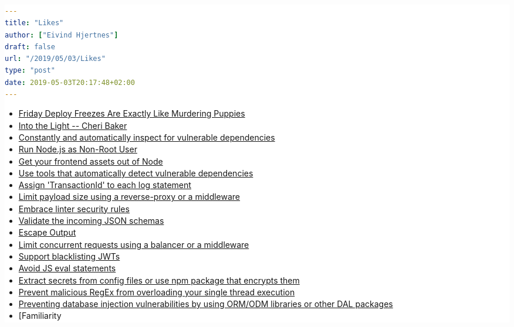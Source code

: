 ```yaml
---
title: "Likes"
author: ["Eivind Hjertnes"]
draft: false
url: "/2019/05/03/Likes"
type: "post"
date: 2019-05-03T20:17:48+02:00
---
```


-   [Friday
    Deploy Freezes Are Exactly Like Murdering Puppies](https://charity.wtf/2019/05/01/friday-deploy-freezes-are-exactly-like-murdering-puppies/)
-   [Into the Light -- Cheri
    Baker](https://www.cheribaker.com/into-the-light/)
-   [Constantly
    and automatically inspect for vulnerable dependencies](https://github.com/i0natan/nodebestpractices/blob/master/sections/security/dependencysecurity.md)
-   [Run
    Node.js as Non-Root User](https://github.com/i0natan/nodebestpractices/blob/master/sections/security/non-root-user.md)
-   [Get
    your frontend assets out of Node](https://github.com/i0natan/nodebestpractices/blob/master/sections/production/frontendout.md)
-   [Use
    tools that automatically detect vulnerable dependencies](https://github.com/i0natan/nodebestpractices/blob/master/sections/production/detectvulnerabilities.md)
-   [Assign
    'TransactionId' to each log statement](https://github.com/i0natan/nodebestpractices/blob/master/sections/production/assigntransactionid.md)
-   [Limit
    payload size using a reverse-proxy or a middleware](https://github.com/i0natan/nodebestpractices/blob/master/sections/security/requestpayloadsizelimit.md)
-   [Embrace
    linter security rules](https://github.com/i0natan/nodebestpractices/blob/master/sections/security/lintrules.md)
-   [Validate
    the incoming JSON schemas](https://github.com/i0natan/nodebestpractices/blob/master/sections/security/validation.md)
-   [Escape
    Output](https://github.com/i0natan/nodebestpractices/blob/master/sections/security/escape-output.md)
-   [Limit
    concurrent requests using a balancer or a middleware](https://github.com/i0natan/nodebestpractices/blob/master/sections/security/limitrequests.md)
-   [Support
    blacklisting JWTs](https://github.com/i0natan/nodebestpractices/blob/master/sections/security/expirejwt.md)
-   [Avoid
    JS eval statements](https://github.com/i0natan/nodebestpractices/blob/master/sections/security/avoideval.md)
-   [Extract
    secrets from config files or use npm package that encrypts them](https://github.com/i0natan/nodebestpractices/blob/master/sections/security/secretmanagement.md)
-   [Prevent
    malicious RegEx from overloading your single thread execution](https://github.com/i0natan/nodebestpractices/blob/master/sections/security/regex.md)
-   [Preventing
    database injection vulnerabilities by using ORM/ODM libraries or other
    DAL packages](https://github.com/i0natan/nodebestpractices/blob/master/sections/security/ormodmusage.md)
-   [Familiarity